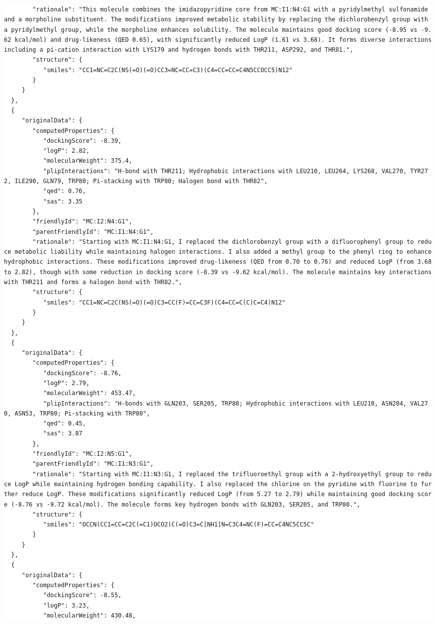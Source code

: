             "rationale": "This molecule combines the imidazopyridine core from MC:I1:N4:G1 with a pyridylmethyl sulfonamide and a morpholine substituent. The modifications improved metabolic stability by replacing the dichlorobenzyl group with a pyridylmethyl group, while the morpholine enhances solubility. The molecule maintains good docking score (-8.95 vs -9.62 kcal/mol) and drug-likeness (QED 0.65), with significantly reduced LogP (1.61 vs 3.68). It forms diverse interactions including a pi-cation interaction with LYS179 and hydrogen bonds with THR211, ASP292, and THR81.",
            "structure": {
               "smiles": "CC1=NC=C2C(NS(=O)(=O)CC3=NC=CC=C3)(C4=CC=CC=C4N5CCOCC5)N12"
            }
         }
      },
      {
         "originalData": {
            "computedProperties": {
               "dockingScore": -8.39,
               "logP": 2.82,
               "molecularWeight": 375.4,
               "plipInteractions": "H-bond with THR211; Hydrophobic interactions with LEU210, LEU264, LYS268, VAL270, TYR272, ILE290, GLN79, TRP80; Pi-stacking with TRP80; Halogen bond with THR82",
               "qed": 0.76,
               "sas": 3.35
            },
            "friendlyId": "MC:I2:N4:G1",
            "parentFriendlyId": "MC:I1:N4:G1",
            "rationale": "Starting with MC:I1:N4:G1, I replaced the dichlorobenzyl group with a difluorophenyl group to reduce metabolic liability while maintaining halogen interactions. I also added a methyl group to the phenyl ring to enhance hydrophobic interactions. These modifications improved drug-likeness (QED from 0.70 to 0.76) and reduced LogP (from 3.68 to 2.82), though with some reduction in docking score (-8.39 vs -9.62 kcal/mol). The molecule maintains key interactions with THR211 and forms a halogen bond with THR82.",
            "structure": {
               "smiles": "CC1=NC=C2C(NS(=O)(=O)C3=CC(F)=CC=C3F)(C4=CC=C(C)C=C4)N12"
            }
         }
      },
      {
         "originalData": {
            "computedProperties": {
               "dockingScore": -8.76,
               "logP": 2.79,
               "molecularWeight": 453.47,
               "plipInteractions": "H-bonds with GLN203, SER205, TRP80; Hydrophobic interactions with LEU210, ASN204, VAL270, ASN53, TRP80; Pi-stacking with TRP80",
               "qed": 0.45,
               "sas": 3.87
            },
            "friendlyId": "MC:I2:N5:G1",
            "parentFriendlyId": "MC:I1:N3:G1",
            "rationale": "Starting with MC:I1:N3:G1, I replaced the trifluoroethyl group with a 2-hydroxyethyl group to reduce LogP while maintaining hydrogen bonding capability. I also replaced the chlorine on the pyridine with fluorine to further reduce LogP. These modifications significantly reduced LogP (from 5.27 to 2.79) while maintaining good docking score (-8.76 vs -9.72 kcal/mol). The molecule forms key hydrogen bonds with GLN203, SER205, and TRP80.",
            "structure": {
               "smiles": "OCCN(CC1=CC=C2C(=C1)OCO2)C(=O)C3=C[NH1]N=C3C4=NC(F)=CC=C4NC5CC5C"
            }
         }
      },
      {
         "originalData": {
            "computedProperties": {
               "dockingScore": -8.55,
               "logP": 3.23,
               "molecularWeight": 430.48,